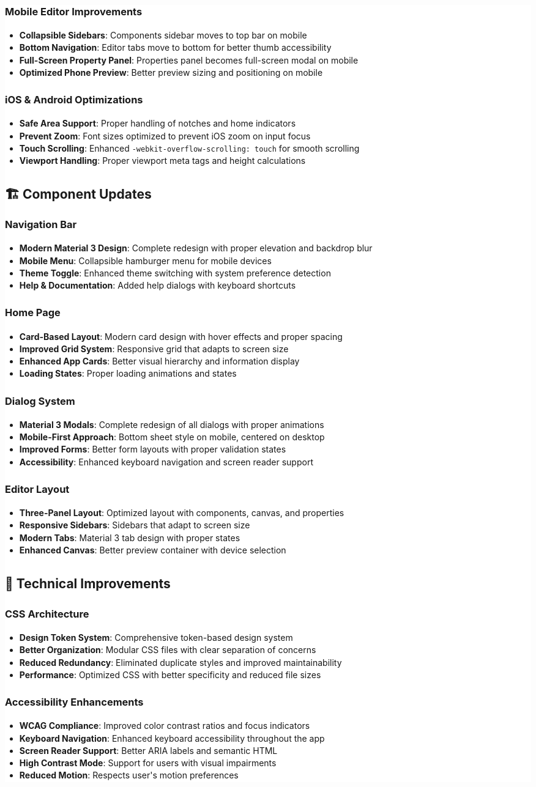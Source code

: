 ### Mobile Editor Improvements
- **Collapsible Sidebars**: Components sidebar moves to top bar on mobile
- **Bottom Navigation**: Editor tabs move to bottom for better thumb accessibility
- **Full-Screen Property Panel**: Properties panel becomes full-screen modal on mobile
- **Optimized Phone Preview**: Better preview sizing and positioning on mobile

### iOS & Android Optimizations
- **Safe Area Support**: Proper handling of notches and home indicators
- **Prevent Zoom**: Font sizes optimized to prevent iOS zoom on input focus
- **Touch Scrolling**: Enhanced `-webkit-overflow-scrolling: touch` for smooth scrolling
- **Viewport Handling**: Proper viewport meta tags and height calculations

## 🏗️ Component Updates

### Navigation Bar
- **Modern Material 3 Design**: Complete redesign with proper elevation and backdrop blur
- **Mobile Menu**: Collapsible hamburger menu for mobile devices
- **Theme Toggle**: Enhanced theme switching with system preference detection
- **Help & Documentation**: Added help dialogs with keyboard shortcuts

### Home Page
- **Card-Based Layout**: Modern card design with hover effects and proper spacing
- **Improved Grid System**: Responsive grid that adapts to screen size
- **Enhanced App Cards**: Better visual hierarchy and information display
- **Loading States**: Proper loading animations and states

### Dialog System
- **Material 3 Modals**: Complete redesign of all dialogs with proper animations
- **Mobile-First Approach**: Bottom sheet style on mobile, centered on desktop
- **Improved Forms**: Better form layouts with proper validation states
- **Accessibility**: Enhanced keyboard navigation and screen reader support

### Editor Layout
- **Three-Panel Layout**: Optimized layout with components, canvas, and properties
- **Responsive Sidebars**: Sidebars that adapt to screen size
- **Modern Tabs**: Material 3 tab design with proper states
- **Enhanced Canvas**: Better preview container with device selection

## 🔧 Technical Improvements

### CSS Architecture
- **Design Token System**: Comprehensive token-based design system
- **Better Organization**: Modular CSS files with clear separation of concerns
- **Reduced Redundancy**: Eliminated duplicate styles and improved maintainability
- **Performance**: Optimized CSS with better specificity and reduced file sizes

### Accessibility Enhancements
- **WCAG Compliance**: Improved color contrast ratios and focus indicators
- **Keyboard Navigation**: Enhanced keyboard accessibility throughout the app
- **Screen Reader Support**: Better ARIA labels and semantic HTML
- **High Contrast Mode**: Support for users with visual impairments
- **Reduced Motion**: Respects user's motion preferences
